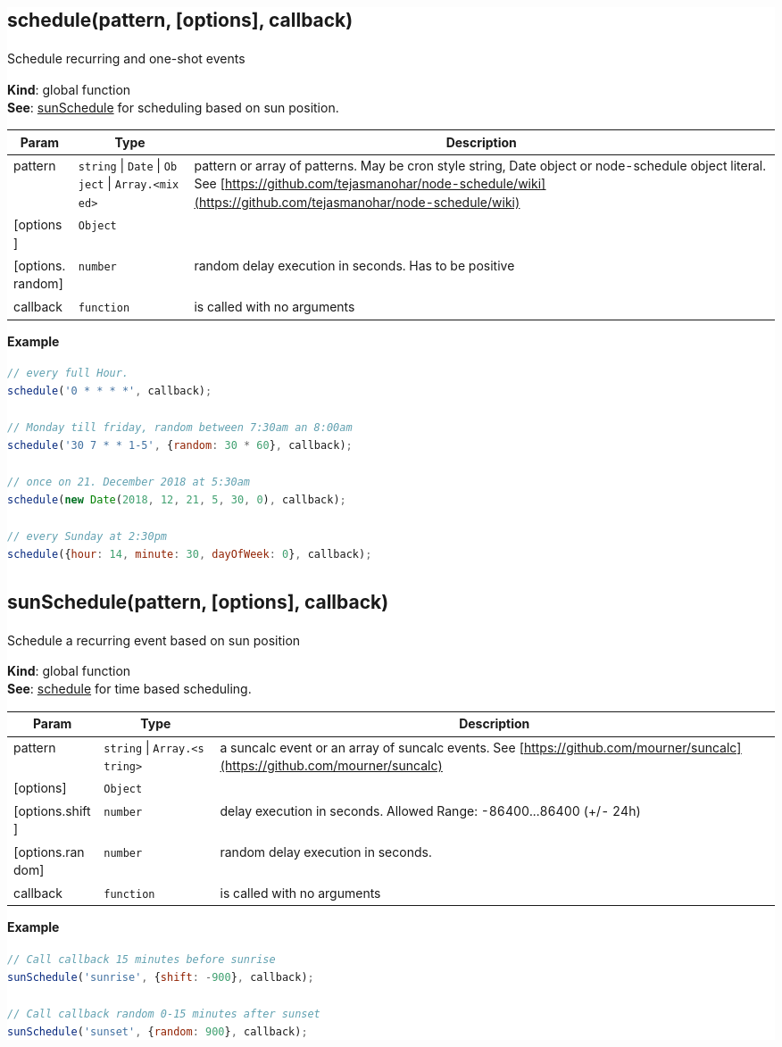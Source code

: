 <a name="schedule"></a>

## schedule(pattern, [options], callback)
Schedule recurring and one-shot events

**Kind**: global function  
**See**: [sunSchedule](#sunSchedule) for scheduling based on sun position.  

| Param | Type | Description |
| --- | --- | --- |
| pattern | <code>string</code> \| <code>Date</code> \| <code>Object</code> \| <code>Array.&lt;mixed&gt;</code> | pattern or array of patterns. May be cron style string, Date object or node-schedule object literal. See [https://github.com/tejasmanohar/node-schedule/wiki](https://github.com/tejasmanohar/node-schedule/wiki) |
| [options] | <code>Object</code> |  |
| [options.random] | <code>number</code> | random delay execution in seconds. Has to be positive |
| callback | <code>function</code> | is called with no arguments |

**Example**  
```js
// every full Hour.
schedule('0 * * * *', callback);

// Monday till friday, random between 7:30am an 8:00am
schedule('30 7 * * 1-5', {random: 30 * 60}, callback);

// once on 21. December 2018 at 5:30am
schedule(new Date(2018, 12, 21, 5, 30, 0), callback);

// every Sunday at 2:30pm
schedule({hour: 14, minute: 30, dayOfWeek: 0}, callback);
```
<a name="sunSchedule"></a>

## sunSchedule(pattern, [options], callback)
Schedule a recurring event based on sun position

**Kind**: global function  
**See**: [schedule](#schedule) for time based scheduling.  

| Param | Type | Description |
| --- | --- | --- |
| pattern | <code>string</code> \| <code>Array.&lt;string&gt;</code> | a suncalc event or an array of suncalc events. See [https://github.com/mourner/suncalc](https://github.com/mourner/suncalc) |
| [options] | <code>Object</code> |  |
| [options.shift] | <code>number</code> | delay execution in seconds. Allowed Range: -86400...86400 (+/- 24h) |
| [options.random] | <code>number</code> | random delay execution in seconds. |
| callback | <code>function</code> | is called with no arguments |

**Example**  
```js
// Call callback 15 minutes before sunrise
sunSchedule('sunrise', {shift: -900}, callback);

// Call callback random 0-15 minutes after sunset
sunSchedule('sunset', {random: 900}, callback);
```
<a name="publish"></a>


[mit-badge]: https://img.shields.io/badge/License-MIT-blue.svg?style=flat
[mit-url]: LICENSE